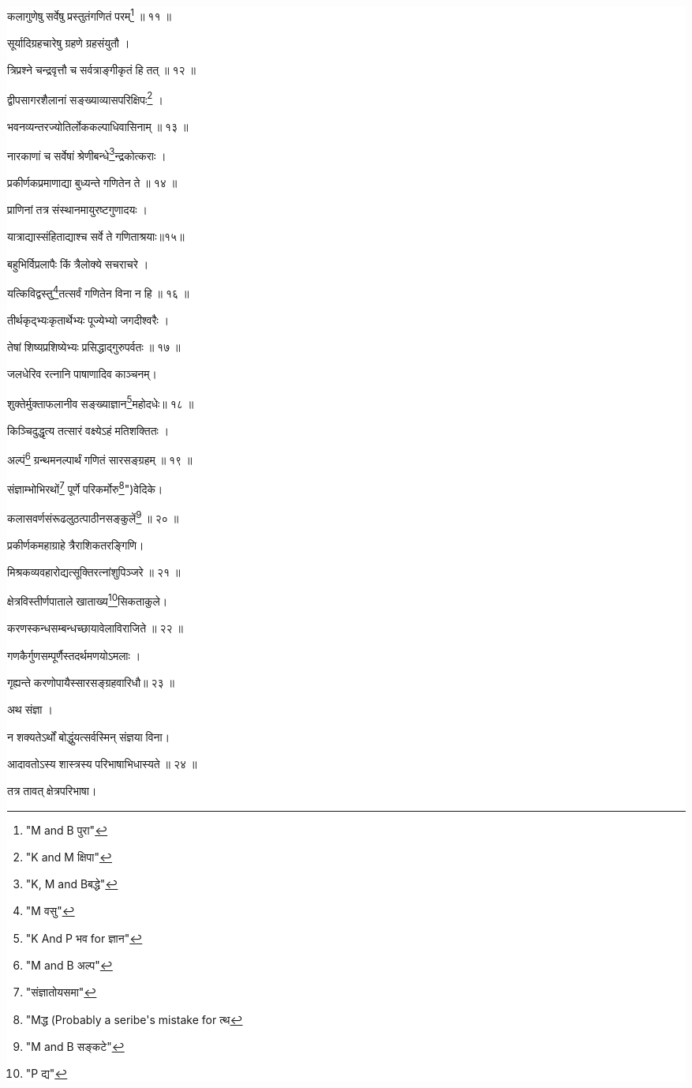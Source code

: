 [^13]: "M and Bदण्डा"

कलागुणेषु सर्वेषु प्रस्तुतंगणितं परम्[^14] ॥ ११ ॥

[^14]: "M and B पुरा"

सूर्यादिग्रहचारेषु ग्रहणे ग्रहसंयुतौ ।

त्रिप्रश्ने चन्द्रवृत्तौ च सर्वत्राङ्गीकृतं हि तत् ॥ १२ ॥

द्वीपसागरशैलानां सङ्ख्याव्यासपरिक्षिपः[^15] ।

[^15]: "K and M क्षिपा"

भवनव्यन्तरज्योतिर्लोककल्पाधिवासिनाम् ॥ १३ ॥

नारकाणां च सर्वेषां श्रेणीबन्धे[^16]न्द्रकोत्कराः ।

[^16]: "K, M and Bबद्धे"

प्रकीर्णकप्रमाणाद्या बुध्यन्ते गणितेन ते ॥ १४ ॥

प्राणिनां तत्र संस्थानमायुरष्टगुणादयः ।

यात्राद्यास्संहिताद्याश्च सर्वे ते गणिताश्रयाः॥१५॥

बहुभिर्विप्रलापैः किं त्रैलोक्ये सचराचरे ।

यत्किविद्वस्तु[^17]तत्सर्वं गणितेन विना न हि ॥ १६ ॥

[^17]: "M वसु"

तीर्थकृद्भ्यःकृतार्थेभ्यः पूज्येभ्यो जगदीश्वरैः ।

तेषां शिष्यप्रशिष्येभ्यः प्रसिद्धाद्गुरुपर्वतः ॥ १७ ॥

जलधेरिव रत्नानि पाषाणादिव काञ्चनम्।

शुक्तेर्मुक्ताफलानीव सङ्ख्याज्ञान[^18]महोदधेः॥ १८ ॥

[^18]: "K And P भव for ज्ञान"



किञ्चिदुद्धृत्य तत्सारं वक्ष्येऽहं मतिशक्तितः ।

अल्पं[^19] ग्रन्थमनल्पार्थं गणितं सारसङ्ग्रहम् ॥ १९ ॥

[^19]: "M and B अल्प"

संज्ञाम्भोभिरथों[^20] पूर्णे परिकर्मोरु[^21]")वेदिके।

[^20]: "संज्ञातोयसमा"

[^21]: "Mद्ध (Probably a seribe's mistake for त्थ

कलासवर्णसंरूढलुठत्पाठीनसङ्कुलें[^22] ॥ २० ॥

[^22]: "M and B सङ्कटे"

प्रकीर्णकमहाग्राहे त्रैराशिकतरङ्गिणि।

मिश्रकव्यवहारोद्यत्सूक्तिरत्नांशुपिञ्जरे ॥ २१ ॥

क्षेत्रविस्तीर्णपाताले खाताख्य[^23]सिकताकुले।

[^23]: "P द्य"

करणस्कन्धसम्बन्धच्छायावेलाविराजिते ॥ २२ ॥

गणकैर्गुणसम्पूर्णैस्तदर्थमणयोऽमलाः ।

गृह्यन्ते करणोपायैस्सारसङ्ग्रहवारिधौ॥ २३ ॥

अथ संज्ञा ।

न शक्यतेऽर्थों बोद्धुंयत्सर्वस्मिन् संज्ञया विना।

आदावतोऽस्य शास्त्रस्य परिभाषाभिधास्यते ॥ २४ ॥

तत्र तावत् क्षेत्रपरिभाषा।


[^1]: "Vide Nilgund Inscription of the time of Amōghavarṣa 1, A.D. 866; edited by J. F. Fleet, PH.D., C.I. E., in Epigraphia Indica, vol. VI, pp. 98-108"
[^2]: "M and B मह"
[^3]: "Mप्रणीतः"
[^4]: "M सर्गौ"
[^5]: "M and K सद्भा"
[^6]: "K, P and B भवेत्"
[^7]: "B योऽयं"
[^8]: "M क्री"
[^9]: "P वेदिनः"
[^10]: "M स्यात् ;B चापि"
[^11]: "B च"
[^12]: "K and Mमहा"
[^24]: "K and P णु"
[^25]: "M and B व"
[^26]: "P and B - ख्य"
[^27]: "P धि"
[^28]: "M sन्ये"
[^29]: "K and B वो"
[^30]: "K वां"
[^31]: "M सतेराख्यम्"
[^32]: "M रं"
[^33]: "M डि"
[^34]: "Used here in the 4th conjugation, active voice"
[^35]: "M विद्याकलासवर्णस्य"
[^36]: "Stanzas 53 to 68 ocour only in M, and are given here, though erroneous here and there, as found in the original."
[^37]: "K तत्र च"
[^38]: "K and B विन्यस्योभौराशी"
[^39]: "K and B सङ्गुणयेत्"
[^40]: "B स्य हि"
[^41]: "B नस्या"
[^42]: "B शतस्य कति भवनानाम्"
[^43]: "M and B चत्वारिंशद्व्येका शताधिका"
[^44]: "M ऽच्छाः"
[^45]: "M ते कियन्तस्स्युः"
[^46]: "M एकैकजिनालयाय दत्तानि"
[^47]: "M प्रयुक्तनवशतगृहाणां किम्"
[^48]: "This stanzais found only in M and B."
[^49]: "M and B किन्तस्य"
[^50]: "M प्यम्"
[^51]: " M अही"
[^52]: "M मेशीघ्रम्"
[^53]: "B विन्यस्य"
[^54]: "Stanzas from 10 to 15 are found only in M and B"
[^55]: "All the MSS. readस्थाप्य तत्र"
[^56]: "B शे"
[^57]: "B नयं"
[^58]: "All the MSS. give the metrionlly erroneous reading कण्ठाभरणं विनिर्दिशेत्।"
[^59]: "This stanzais not found in P"
[^60]: "K स"
[^61]: "M कोंऽशो नुरेकस्व"
[^62]: "This stanza is not found in P"
[^63]: "B and K हेमम्"
[^64]: "M reads the problem contained in this stanza thus:- त्रिशतयुतैकत्रिंशत्सहस्रयुक्ता दशाधिकाःसप्त । भक्ताश्चत्वारिंशत्पुरुषैरेकोनैस्तत्र दीनारम् ॥"
[^65]: "This stanza is found only in M."
[^66]: "M एकद्वित्रिचतुःपञ्चपट्कैर्हीनाः क्रमेण सम्भक्ताः । सैकचतुःशतसंयुतचत्वारिंशज्जिनालयानां किम् ॥"
[^67]: "P, K and B राशिरेतत्कृतीनाम्"
[^68]: "P and M वर्गगतानां शीघ्रं रूपादिनवावसानराशीनाम् । मूलं कथय सखे त्वं"
[^69]: "M नव"
[^70]: "This stanza is not found in P. "
[^71]: "M रपि"
[^72]: "M गो वा"
[^73]: "Instead of stanzas 48 and 49, readsएकादिनवान्तानां रुद्राणां हिमकरेन्दूनाम् । वद मुनिचन्द्रयतीनां बृन्दं चतुरुदधिगुणशशिनाम्॥"
[^74]: "This stanza is not found in M"
[^75]: "M गिरि"
[^76]: "M रसा"
[^77]: "M विधुपुरखरस्वरर्तुज्वलनधराणां"
[^74]: "This stanza is not found in M"
[^79]: " M तदूना सैक(व ?
[^80]: "This stanza is omitted in M."
[^81]: "Mबली"
[^82]: "M विगणय्य सखे ममाचक्ष्व"
[^83]: "M पदोनपदकृतिदलेन सैकेन । भक्तं प्रचयोऽत्र पदं गच्छविधानान्मुखे सैके ॥"
[^84]: "M गुणभागाद्युत्तरेच्छायाः"
[^85]: "M गुण"
[^86]: "M गणकमुखतिलक"
[^87]: "M समर्चंयति"
[^88]: "M द्म"
[^89]: "M प्रा"
[^90]: "This stanza is omitted in P."
[^91]: "M मौ."
[^92]: "M भिन्नवर्गभिन्नवर्गमूलभिन्नघनतन्मूलेषु"
[^93]: "M सप्तशतस्यापि सखेव्येकोनत्रिंशकाष्टकाप्तस्य ॥"
[^94]: "This stanza is not found in M."
[^95]: "M गुणभागाद्युत्तरानयनसूत्रम् ।"
[^96]: "M प्रचयेन"
[^84]: "M गुणभागाद्युत्तरेच्छायाः"
[^98]: "This stanzatakes the place of stanza No. 31 in M and is omitted in B."
[^99]: "Instead of the following two stanza M reads अष्टोत्तरगुणराशीत्यादिना इष्ट.. धनगच्छ आनेतव्यः and rapeats stanza No. 70 given under परिकर्मव्यवहार"
[^100]: "K and Bप्रभवो गच्छाप्तधनम्"
[^101]: "Found only in B"